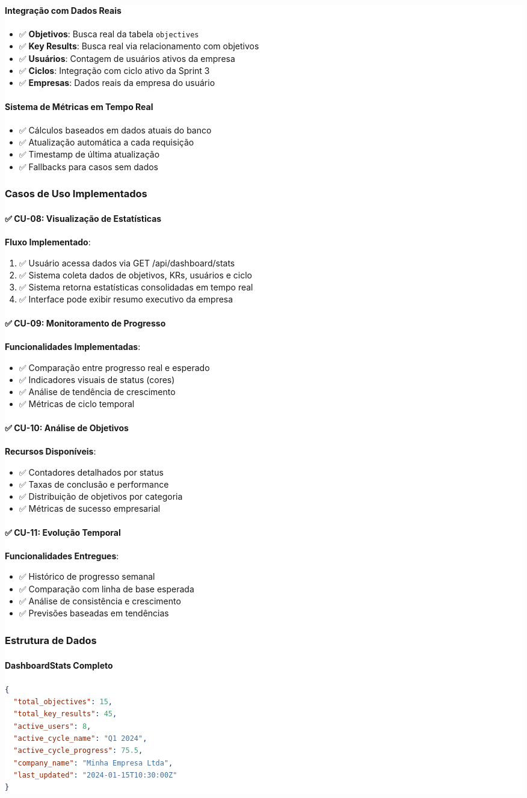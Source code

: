 #### Integração com Dados Reais
- ✅ **Objetivos**: Busca real da tabela `objectives`
- ✅ **Key Results**: Busca real via relacionamento com objetivos
- ✅ **Usuários**: Contagem de usuários ativos da empresa
- ✅ **Ciclos**: Integração com ciclo ativo da Sprint 3
- ✅ **Empresas**: Dados reais da empresa do usuário

#### Sistema de Métricas em Tempo Real
- ✅ Cálculos baseados em dados atuais do banco
- ✅ Atualização automática a cada requisição
- ✅ Timestamp de última atualização
- ✅ Fallbacks para casos sem dados

### Casos de Uso Implementados

#### ✅ CU-08: Visualização de Estatísticas
**Fluxo Implementado**:
1. ✅ Usuário acessa dados via GET /api/dashboard/stats
2. ✅ Sistema coleta dados de objetivos, KRs, usuários e ciclo
3. ✅ Sistema retorna estatísticas consolidadas em tempo real
4. ✅ Interface pode exibir resumo executivo da empresa

#### ✅ CU-09: Monitoramento de Progresso
**Funcionalidades Implementadas**:
- ✅ Comparação entre progresso real e esperado
- ✅ Indicadores visuais de status (cores)
- ✅ Análise de tendência de crescimento
- ✅ Métricas de ciclo temporal

#### ✅ CU-10: Análise de Objetivos
**Recursos Disponíveis**:
- ✅ Contadores detalhados por status
- ✅ Taxas de conclusão e performance
- ✅ Distribuição de objetivos por categoria
- ✅ Métricas de sucesso empresarial

#### ✅ CU-11: Evolução Temporal
**Funcionalidades Entregues**:
- ✅ Histórico de progresso semanal
- ✅ Comparação com linha de base esperada
- ✅ Análise de consistência e crescimento
- ✅ Previsões baseadas em tendências

### Estrutura de Dados

#### DashboardStats Completo
```json
{
  "total_objectives": 15,
  "total_key_results": 45,
  "active_users": 8,
  "active_cycle_name": "Q1 2024",
  "active_cycle_progress": 75.5,
  "company_name": "Minha Empresa Ltda",
  "last_updated": "2024-01-15T10:30:00Z"
}
```
